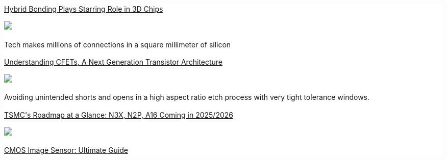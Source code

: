[Hybrid Bonding Plays Starring Role in 3D
Chips](https://spectrum.ieee.org/hybrid-bonding)

</div>

<div class="card-image">

[![](https://spectrum.ieee.org/media-library/four-lines-of-gray-rectangular-shapes-the-center-two-lines-connect.png?id=53149519&width=1200&height=600&coordinates=0%2C217%2C0%2C217)](https://spectrum.ieee.org/hybrid-bonding)

</div>

Tech makes millions of connections in a square millimeter of silicon

</div>

<div class="card">

<div class="card-title">

[Understanding CFETs, A Next Generation Transistor
Architecture](https://semiengineering.com/understanding-cfets-a-next-generation-transistor-architecture)

</div>

<div class="card-image">

[![](https://semiengineering.com/wp-content/uploads/Coventor_Understanding-CFETs-Next-Gen-Transistor-fig1.webp?fit=480%2C396&ssl=1)](https://semiengineering.com/understanding-cfets-a-next-generation-transistor-architecture)

</div>

Avoiding unintended shorts and opens in a high aspect ratio etch process
with very tight tolerance windows.

</div>

<div class="card">

<div class="card-title">

[TSMC's Roadmap at a Glance: N3X, N2P, A16 Coming in
2025/2026](https://www.anandtech.com/show/21408/tsmc-roadmap-at-a-glance-n3x-n2p-a16-2025-2026)

</div>

<div class="card-image">

[![](https://images.anandtech.com/doci/21408/tsmc-wafer-semiconductor-chip-fab-678_678x452.jpg)](https://www.anandtech.com/show/21408/tsmc-roadmap-at-a-glance-n3x-n2p-a16-2025-2026)

</div>

</div>

<div class="card">

<div class="card-title">

[CMOS Image Sensor: Ultimate
Guide](https://anysilicon.com/cmos-image-sensor-ultimate-guide)
